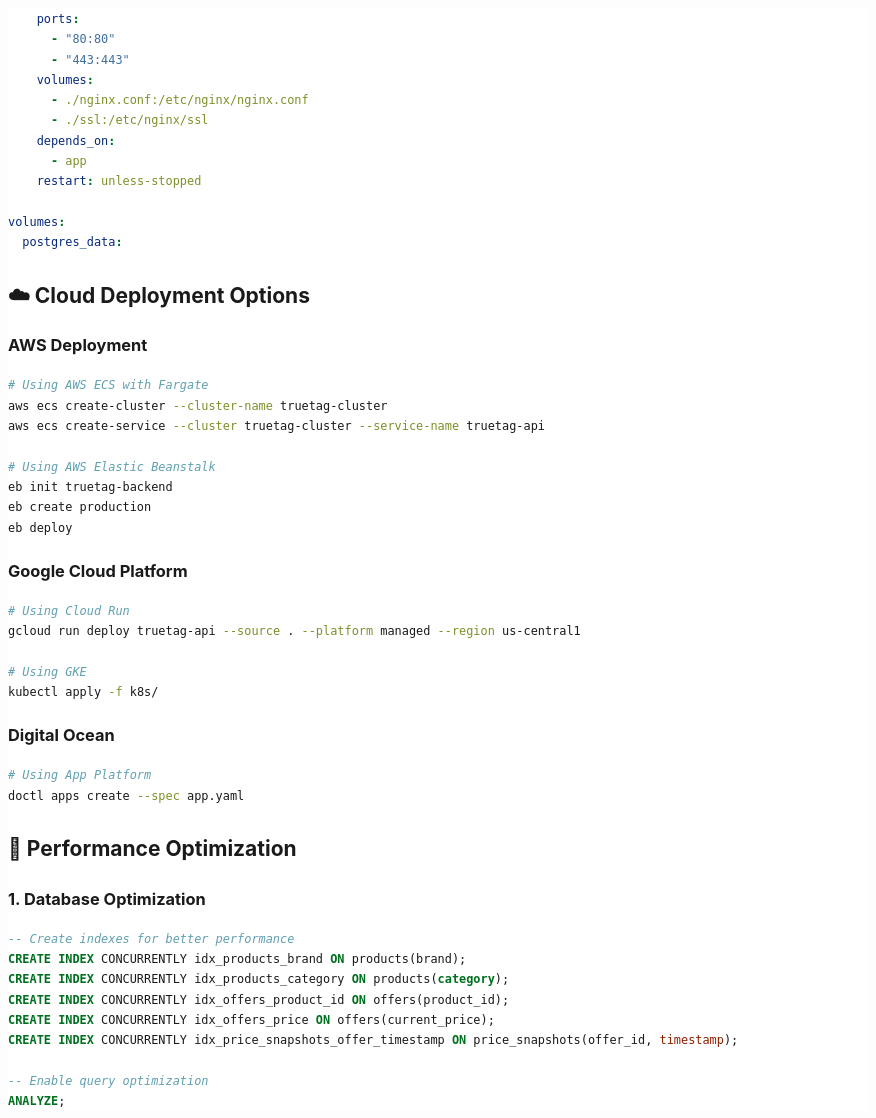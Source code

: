```yaml
    ports:
      - "80:80"
      - "443:443"
    volumes:
      - ./nginx.conf:/etc/nginx/nginx.conf
      - ./ssl:/etc/nginx/ssl
    depends_on:
      - app
    restart: unless-stopped

volumes:
  postgres_data:
```

## ☁️ **Cloud Deployment Options**

### **AWS Deployment**
```bash
# Using AWS ECS with Fargate
aws ecs create-cluster --cluster-name truetag-cluster
aws ecs create-service --cluster truetag-cluster --service-name truetag-api

# Using AWS Elastic Beanstalk
eb init truetag-backend
eb create production
eb deploy
```

### **Google Cloud Platform**
```bash
# Using Cloud Run
gcloud run deploy truetag-api --source . --platform managed --region us-central1

# Using GKE
kubectl apply -f k8s/
```

### **Digital Ocean**
```bash
# Using App Platform
doctl apps create --spec app.yaml
```

## 🔧 **Performance Optimization**

### **1. Database Optimization**
```sql
-- Create indexes for better performance
CREATE INDEX CONCURRENTLY idx_products_brand ON products(brand);
CREATE INDEX CONCURRENTLY idx_products_category ON products(category);
CREATE INDEX CONCURRENTLY idx_offers_product_id ON offers(product_id);
CREATE INDEX CONCURRENTLY idx_offers_price ON offers(current_price);
CREATE INDEX CONCURRENTLY idx_price_snapshots_offer_timestamp ON price_snapshots(offer_id, timestamp);

-- Enable query optimization
ANALYZE;
```
